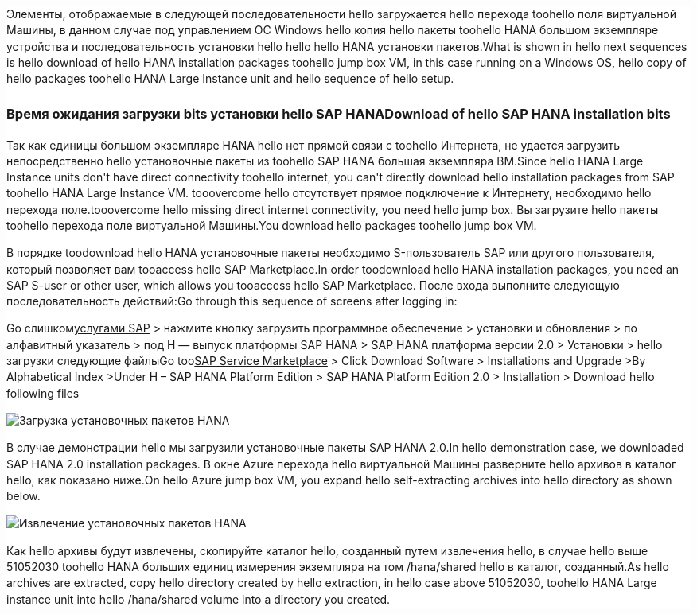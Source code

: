 <span data-ttu-id="802bd-385">Элементы, отображаемые в следующей последовательности hello загружается hello перехода toohello поля виртуальной Машины, в данном случае под управлением ОС Windows hello копия hello пакеты toohello HANA большом экземпляре устройства и последовательность установки hello hello hello HANA установки пакетов.</span><span class="sxs-lookup"><span data-stu-id="802bd-385">What is shown in hello next sequences is hello download of hello HANA installation packages toohello jump box VM, in this case running on a Windows OS, hello copy of hello packages toohello HANA Large Instance unit and hello sequence of hello setup.</span></span>

### <a name="download-of-hello-sap-hana-installation-bits"></a><span data-ttu-id="802bd-386">Время ожидания загрузки bits установки hello SAP HANA</span><span class="sxs-lookup"><span data-stu-id="802bd-386">Download of hello SAP HANA installation bits</span></span>
<span data-ttu-id="802bd-387">Так как единицы большом экземпляре HANA hello нет прямой связи с toohello Интернета, не удается загрузить непосредственно hello установочные пакеты из toohello SAP HANA большая экземпляра ВМ.</span><span class="sxs-lookup"><span data-stu-id="802bd-387">Since hello HANA Large Instance units don't have direct connectivity toohello internet, you can't directly download hello installation packages from SAP toohello HANA Large Instance VM.</span></span> <span data-ttu-id="802bd-388">tooovercome hello отсутствует прямое подключение к Интернету, необходимо hello перехода поле.</span><span class="sxs-lookup"><span data-stu-id="802bd-388">tooovercome hello missing direct internet connectivity, you need hello jump box.</span></span> <span data-ttu-id="802bd-389">Вы загрузите hello пакеты toohello перехода поле виртуальной Машины.</span><span class="sxs-lookup"><span data-stu-id="802bd-389">You download hello packages toohello jump box VM.</span></span>

<span data-ttu-id="802bd-390">В порядке toodownload hello HANA установочные пакеты необходимо S-пользователь SAP или другого пользователя, который позволяет вам tooaccess hello SAP Marketplace.</span><span class="sxs-lookup"><span data-stu-id="802bd-390">In order toodownload hello HANA installation packages, you need an SAP S-user or other user, which allows you tooaccess hello SAP Marketplace.</span></span> <span data-ttu-id="802bd-391">После входа выполните следующую последовательность действий:</span><span class="sxs-lookup"><span data-stu-id="802bd-391">Go through this sequence of screens after logging in:</span></span>

<span data-ttu-id="802bd-392">Go слишком[услугами SAP](https://support.sap.com/en/index.html) > нажмите кнопку загрузить программное обеспечение > установки и обновления > по алфавитный указатель > под H — выпуск платформы SAP HANA > SAP HANA платформа версии 2.0 > Установки > hello загрузки следующие файлы</span><span class="sxs-lookup"><span data-stu-id="802bd-392">Go too[SAP Service Marketplace](https://support.sap.com/en/index.html) > Click Download Software > Installations and Upgrade >By Alphabetical Index >Under H – SAP HANA Platform Edition > SAP HANA Platform Edition 2.0 > Installation > Download hello following files</span></span>

![Загрузка установочных пакетов HANA](./media/hana-installation/image16_download_hana.PNG)

<span data-ttu-id="802bd-394">В случае демонстрации hello мы загрузили установочные пакеты SAP HANA 2.0.</span><span class="sxs-lookup"><span data-stu-id="802bd-394">In hello demonstration case, we downloaded SAP HANA 2.0 installation packages.</span></span> <span data-ttu-id="802bd-395">В окне Azure перехода hello виртуальной Машины разверните hello архивов в каталог hello, как показано ниже.</span><span class="sxs-lookup"><span data-stu-id="802bd-395">On hello Azure jump box VM, you expand hello self-extracting archives into hello directory as shown below.</span></span>

![Извлечение установочных пакетов HANA](./media/hana-installation/image17_extract_hana.PNG)

<span data-ttu-id="802bd-397">Как hello архивы будут извлечены, скопируйте каталог hello, созданный путем извлечения hello, в случае hello выше 51052030 toohello HANA больших единиц измерения экземпляра на том /hana/shared hello в каталог, созданный.</span><span class="sxs-lookup"><span data-stu-id="802bd-397">As hello archives are extracted, copy hello directory created by hello extraction, in hello case above 51052030, toohello HANA Large instance unit into hello /hana/shared volume into a directory you created.</span></span>
